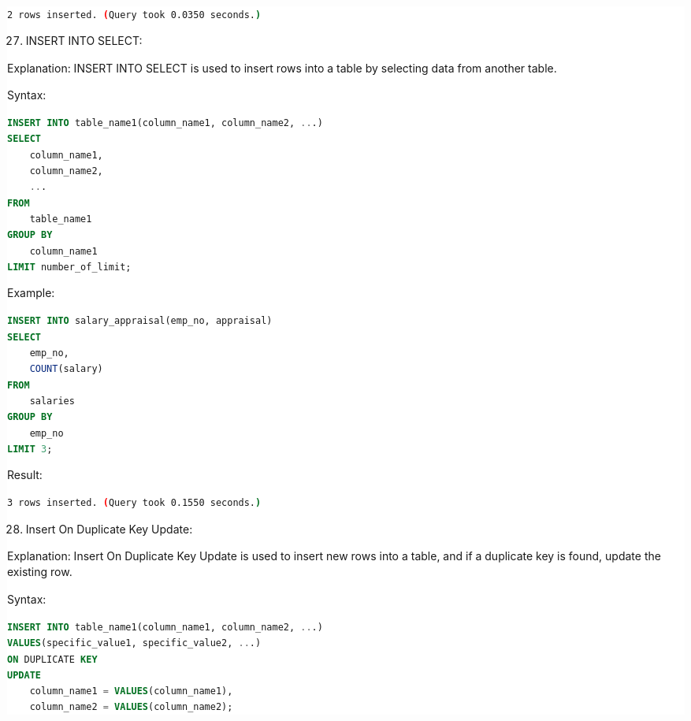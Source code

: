 ```bash
2 rows inserted. (Query took 0.0350 seconds.)
```

27. INSERT INTO SELECT:

Explanation: INSERT INTO SELECT is used to insert rows into a table by selecting data from another table.

Syntax:

```sql
INSERT INTO table_name1(column_name1, column_name2, ...)
SELECT
    column_name1,
    column_name2,
    ...
FROM
    table_name1
GROUP BY
    column_name1
LIMIT number_of_limit;
```

Example: 

```sql
INSERT INTO salary_appraisal(emp_no, appraisal)
SELECT
    emp_no,
    COUNT(salary)
FROM
    salaries
GROUP BY
    emp_no
LIMIT 3;
```

Result:

```bash
3 rows inserted. (Query took 0.1550 seconds.)
```

28. Insert On Duplicate Key Update:

Explanation: Insert On Duplicate Key Update is used to insert new rows into a table, and if a duplicate key is found, update the existing row.

Syntax:

```sql
INSERT INTO table_name1(column_name1, column_name2, ...)
VALUES(specific_value1, specific_value2, ...)
ON DUPLICATE KEY
UPDATE
    column_name1 = VALUES(column_name1), 
    column_name2 = VALUES(column_name2);
```
